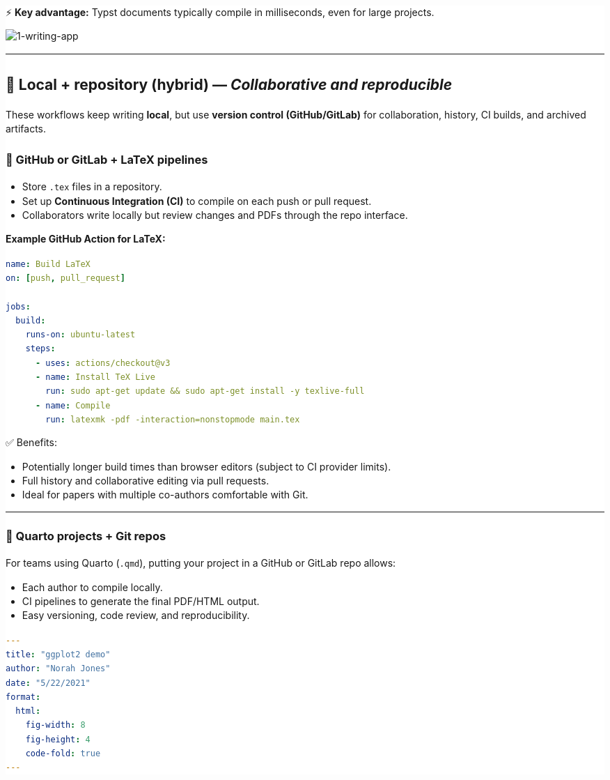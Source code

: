 ⚡ **Key advantage:** Typst documents typically compile in milliseconds, even for large projects.

<img width="1523" height="883" alt="1-writing-app" src="https://github.com/user-attachments/assets/51de07e9-0b9d-470c-8d9f-c3e0cbf750ff" />


---

## 🔁 Local + repository (hybrid) — *Collaborative and reproducible*

These workflows keep writing **local**, but use **version control (GitHub/GitLab)** for collaboration, history, CI builds, and archived artifacts.

### 🧪 GitHub or GitLab + LaTeX pipelines
- Store `.tex` files in a repository.
- Set up **Continuous Integration (CI)** to compile on each push or pull request.
- Collaborators write locally but review changes and PDFs through the repo interface.

**Example GitHub Action for LaTeX:**
```yaml
name: Build LaTeX
on: [push, pull_request]

jobs:
  build:
    runs-on: ubuntu-latest
    steps:
      - uses: actions/checkout@v3
      - name: Install TeX Live
        run: sudo apt-get update && sudo apt-get install -y texlive-full
      - name: Compile
        run: latexmk -pdf -interaction=nonstopmode main.tex
```

✅ Benefits:
- Potentially longer build times than browser editors (subject to CI provider limits).
- Full history and collaborative editing via pull requests.
- Ideal for papers with multiple co-authors comfortable with Git.

---

### 🌿 Quarto projects + Git repos
For teams using Quarto (`.qmd`), putting your project in a GitHub or GitLab repo allows:
- Each author to compile locally.
- CI pipelines to generate the final PDF/HTML output.
- Easy versioning, code review, and reproducibility.

```yaml
---
title: "ggplot2 demo"
author: "Norah Jones"
date: "5/22/2021"
format: 
  html:
    fig-width: 8
    fig-height: 4
    code-fold: true
---
```
